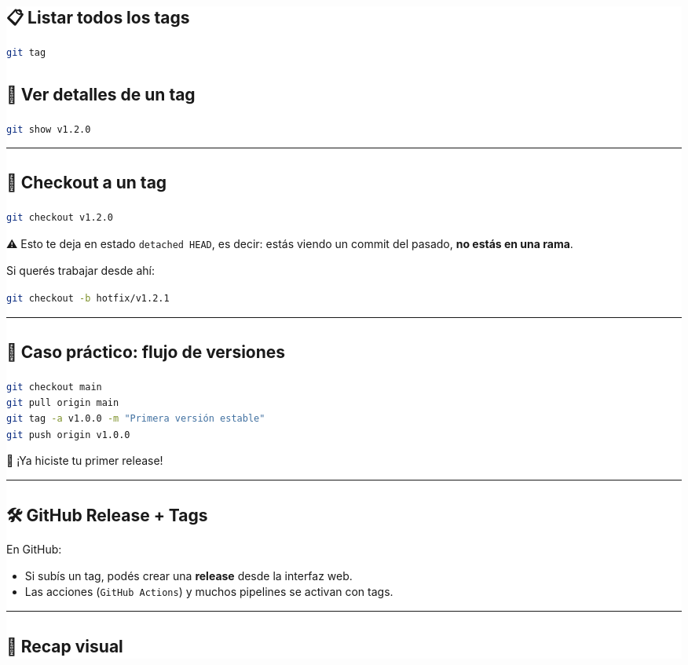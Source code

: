 
## 📋 Listar todos los tags

```bash
git tag
```



## 🔎 Ver detalles de un tag

```bash
git show v1.2.0
```

---

## 🔄 Checkout a un tag

```bash
git checkout v1.2.0
```

⚠️ Esto te deja en estado `detached HEAD`, es decir: estás viendo un commit del pasado, **no estás en una rama**.

Si querés trabajar desde ahí:

```bash
git checkout -b hotfix/v1.2.1
```

---

## 🧪 Caso práctico: flujo de versiones

```bash
git checkout main
git pull origin main
git tag -a v1.0.0 -m "Primera versión estable"
git push origin v1.0.0
```

🎉 ¡Ya hiciste tu primer release!

---

## 🛠️ GitHub Release + Tags

En GitHub:

- Si subís un tag, podés crear una **release** desde la interfaz web.
- Las acciones (`GitHub Actions`) y muchos pipelines se activan con tags.

---

## 🧠 Recap visual
